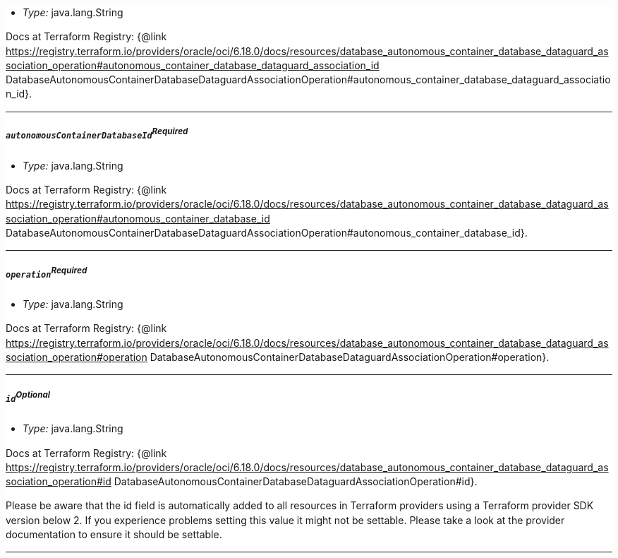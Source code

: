 - *Type:* java.lang.String

Docs at Terraform Registry: {@link https://registry.terraform.io/providers/oracle/oci/6.18.0/docs/resources/database_autonomous_container_database_dataguard_association_operation#autonomous_container_database_dataguard_association_id DatabaseAutonomousContainerDatabaseDataguardAssociationOperation#autonomous_container_database_dataguard_association_id}.

---

##### `autonomousContainerDatabaseId`<sup>Required</sup> <a name="autonomousContainerDatabaseId" id="rhizo-co-terraform-provider-oci.databaseAutonomousContainerDatabaseDataguardAssociationOperation.DatabaseAutonomousContainerDatabaseDataguardAssociationOperation.Initializer.parameter.autonomousContainerDatabaseId"></a>

- *Type:* java.lang.String

Docs at Terraform Registry: {@link https://registry.terraform.io/providers/oracle/oci/6.18.0/docs/resources/database_autonomous_container_database_dataguard_association_operation#autonomous_container_database_id DatabaseAutonomousContainerDatabaseDataguardAssociationOperation#autonomous_container_database_id}.

---

##### `operation`<sup>Required</sup> <a name="operation" id="rhizo-co-terraform-provider-oci.databaseAutonomousContainerDatabaseDataguardAssociationOperation.DatabaseAutonomousContainerDatabaseDataguardAssociationOperation.Initializer.parameter.operation"></a>

- *Type:* java.lang.String

Docs at Terraform Registry: {@link https://registry.terraform.io/providers/oracle/oci/6.18.0/docs/resources/database_autonomous_container_database_dataguard_association_operation#operation DatabaseAutonomousContainerDatabaseDataguardAssociationOperation#operation}.

---

##### `id`<sup>Optional</sup> <a name="id" id="rhizo-co-terraform-provider-oci.databaseAutonomousContainerDatabaseDataguardAssociationOperation.DatabaseAutonomousContainerDatabaseDataguardAssociationOperation.Initializer.parameter.id"></a>

- *Type:* java.lang.String

Docs at Terraform Registry: {@link https://registry.terraform.io/providers/oracle/oci/6.18.0/docs/resources/database_autonomous_container_database_dataguard_association_operation#id DatabaseAutonomousContainerDatabaseDataguardAssociationOperation#id}.

Please be aware that the id field is automatically added to all resources in Terraform providers using a Terraform provider SDK version below 2.
If you experience problems setting this value it might not be settable. Please take a look at the provider documentation to ensure it should be settable.

---
